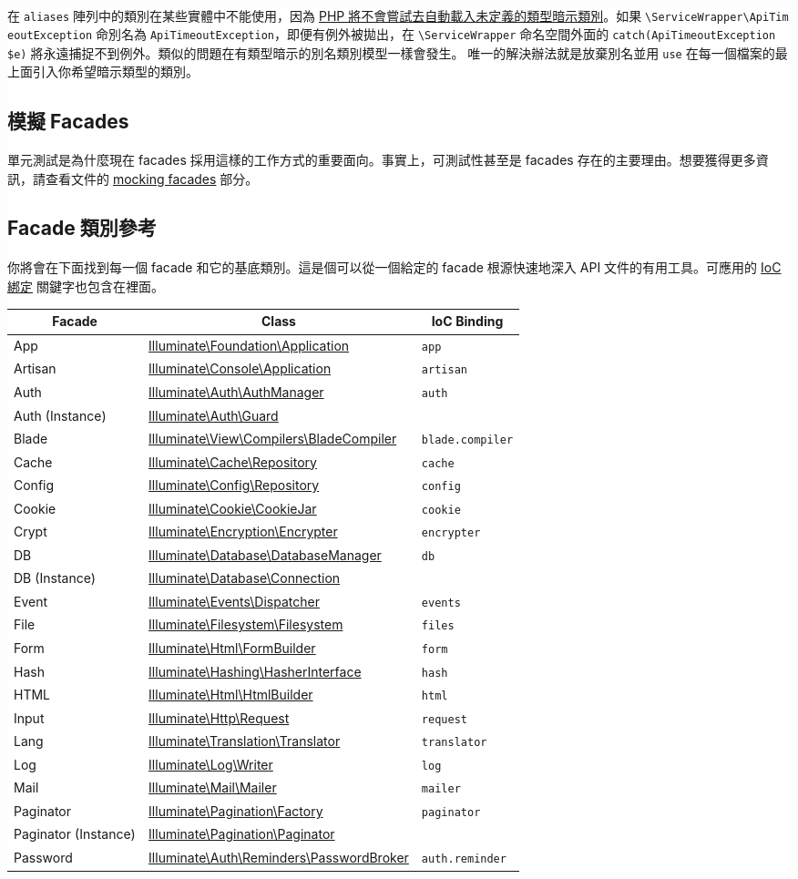 在 `aliases` 陣列中的類別在某些實體中不能使用，因為 [PHP 將不會嘗試去自動載入未定義的類型暗示類別](https://bugs.php.net/bug.php?id=39003)。如果 `\ServiceWrapper\ApiTimeoutException` 命別名為 `ApiTimeoutException`，即便有例外被拋出，在 `\ServiceWrapper` 命名空間外面的 `catch(ApiTimeoutException $e)` 將永遠捕捉不到例外。類似的問題在有類型暗示的別名類別模型一樣會發生。 唯一的解決辦法就是放棄別名並用 `use` 在每一個檔案的最上面引入你希望暗示類型的類別。

<a name="mocking-facades"></a>
## 模擬 Facades

單元測試是為什麼現在 facades 採用這樣的工作方式的重要面向。事實上，可測試性甚至是 facades 存在的主要理由。想要獲得更多資訊，請查看文件的 [mocking facades](/docs/testing#mocking-facades) 部分。

<a name="facade-class-reference"></a>
## Facade 類別參考

你將會在下面找到每一個 facade 和它的基底類別。這是個可以從一個給定的 facade 根源快速地深入 API 文件的有用工具。可應用的 [IoC 綁定](/docs/ioc) 關鍵字也包含在裡面。

Facade  |  Class  |  IoC Binding
------------- | ------------- | -------------
App  |  [Illuminate\Foundation\Application](http://laravel.com/api/4.2/Illuminate/Foundation/Application.html)  | `app`
Artisan  |  [Illuminate\Console\Application](http://laravel.com/api/4.2/Illuminate/Console/Application.html)  |  `artisan`
Auth  |  [Illuminate\Auth\AuthManager](http://laravel.com/api/4.2/Illuminate/Auth/AuthManager.html)  |  `auth`
Auth (Instance)  |  [Illuminate\Auth\Guard](http://laravel.com/api/4.2/Illuminate/Auth/Guard.html)  |
Blade  |  [Illuminate\View\Compilers\BladeCompiler](http://laravel.com/api/4.2/Illuminate/View/Compilers/BladeCompiler.html)  |  `blade.compiler`
Cache  |  [Illuminate\Cache\Repository](http://laravel.com/api/4.2/Illuminate/Cache/Repository.html)  |  `cache`
Config  |  [Illuminate\Config\Repository](http://laravel.com/api/4.2/Illuminate/Config/Repository.html)  |  `config`
Cookie  |  [Illuminate\Cookie\CookieJar](http://laravel.com/api/4.2/Illuminate/Cookie/CookieJar.html)  |  `cookie`
Crypt  |  [Illuminate\Encryption\Encrypter](http://laravel.com/api/4.2/Illuminate/Encryption/Encrypter.html)  |  `encrypter`
DB  |  [Illuminate\Database\DatabaseManager](http://laravel.com/api/4.2/Illuminate/Database/DatabaseManager.html)  |  `db`
DB (Instance)  |  [Illuminate\Database\Connection](http://laravel.com/api/4.2/Illuminate/Database/Connection.html)  |
Event  |  [Illuminate\Events\Dispatcher](http://laravel.com/api/4.2/Illuminate/Events/Dispatcher.html)  |  `events`
File  |  [Illuminate\Filesystem\Filesystem](http://laravel.com/api/4.2/Illuminate/Filesystem/Filesystem.html)  |  `files`
Form  |  [Illuminate\Html\FormBuilder](http://laravel.com/api/4.2/Illuminate/Html/FormBuilder.html)  |  `form`
Hash  |  [Illuminate\Hashing\HasherInterface](http://laravel.com/api/4.2/Illuminate/Hashing/HasherInterface.html)  |  `hash`
HTML  |  [Illuminate\Html\HtmlBuilder](http://laravel.com/api/4.2/Illuminate/Html/HtmlBuilder.html)  |  `html`
Input  |  [Illuminate\Http\Request](http://laravel.com/api/4.2/Illuminate/Http/Request.html)  |  `request`
Lang  |  [Illuminate\Translation\Translator](http://laravel.com/api/4.2/Illuminate/Translation/Translator.html)  |  `translator`
Log  |  [Illuminate\Log\Writer](http://laravel.com/api/4.2/Illuminate/Log/Writer.html)  |  `log`
Mail  |  [Illuminate\Mail\Mailer](http://laravel.com/api/4.2/Illuminate/Mail/Mailer.html)  |  `mailer`
Paginator  |  [Illuminate\Pagination\Factory](http://laravel.com/api/4.2/Illuminate/Pagination/Factory.html)  |  `paginator`
Paginator (Instance)  |  [Illuminate\Pagination\Paginator](http://laravel.com/api/4.2/Illuminate/Pagination/Paginator.html)  |
Password  |  [Illuminate\Auth\Reminders\PasswordBroker](http://laravel.com/api/4.2/Illuminate/Auth/Reminders/PasswordBroker.html)  |  `auth.reminder`